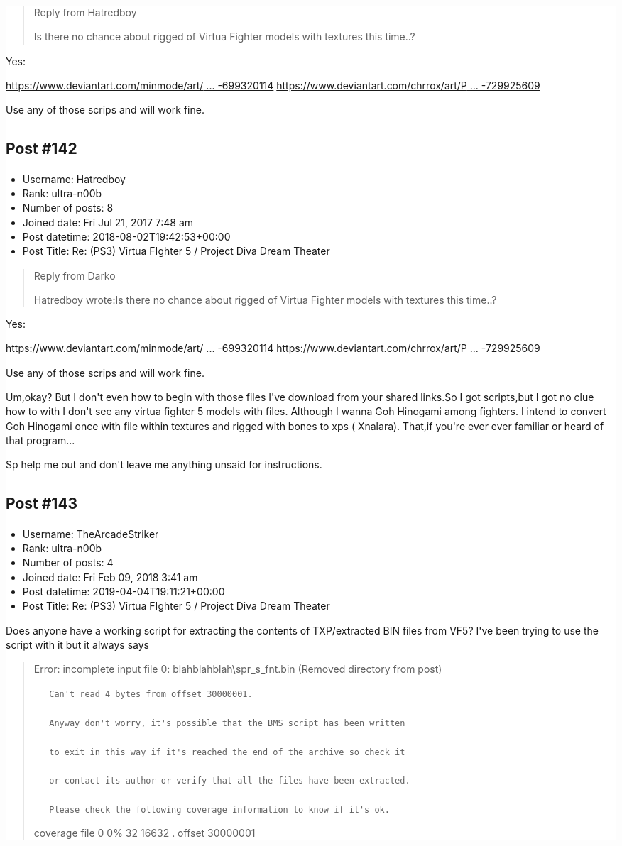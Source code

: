 > Reply from Hatredboy
>
> Is there no chance about rigged of Virtua Fighter models with textures this time..?

Yes:

[https://www.deviantart.com/minmode/art/ ... -699320114](https://www.deviantart.com/minmode/art/UPDATE-1-4-Dreamy-Theater-Noesis-Script-Download-699320114)
[https://www.deviantart.com/chrrox/art/P ... -729925609](https://www.deviantart.com/chrrox/art/Project-Diva-Future-Tone-PS4-noesis-729925609)

Use any of those scrips and will work fine.
## Post #142
- Username: Hatredboy
- Rank: ultra-n00b
- Number of posts: 8
- Joined date: Fri Jul 21, 2017 7:48 am
- Post datetime: 2018-08-02T19:42:53+00:00
- Post Title: Re: (PS3) Virtua FIghter 5 / Project Diva Dream Theater

> Reply from Darko
>
> Hatredboy wrote:Is there no chance about rigged of Virtua Fighter models with textures this time..? 

Yes:

https://www.deviantart.com/minmode/art/ ... -699320114
https://www.deviantart.com/chrrox/art/P ... -729925609

Use any of those scrips and will work fine.

Um,okay? But I don't even how to begin with those files I've download from your shared links.So I got scripts,but I got no clue how to with I don't see any virtua fighter 5 models with files. Although I wanna Goh Hinogami among fighters. I intend to convert Goh Hinogami once with file within textures and rigged with bones to xps ( Xnalara). That,if you're ever ever familiar or heard of that program...

Sp help me out and don't leave me anything unsaid for instructions.
## Post #143
- Username: TheArcadeStriker
- Rank: ultra-n00b
- Number of posts: 4
- Joined date: Fri Feb 09, 2018 3:41 am
- Post datetime: 2019-04-04T19:11:21+00:00
- Post Title: Re: (PS3) Virtua FIghter 5 / Project Diva Dream Theater

Does anyone have a working script for extracting the contents of TXP/extracted BIN files from VF5? I've been trying to use the script with it but it always says 

> Error: incomplete input file 0: blahblahblah\spr_s_fnt.bin (Removed directory from post)
>
>        Can't read 4 bytes from offset 30000001.
>
>        Anyway don't worry, it's possible that the BMS script has been written
>
>        to exit in this way if it's reached the end of the archive so check it
>
>        or contact its author or verify that all the files have been extracted.
>
>        Please check the following coverage information to know if it's ok.
>
> 
>
>   coverage file 0     0%   32         16632      . offset 30000001
>